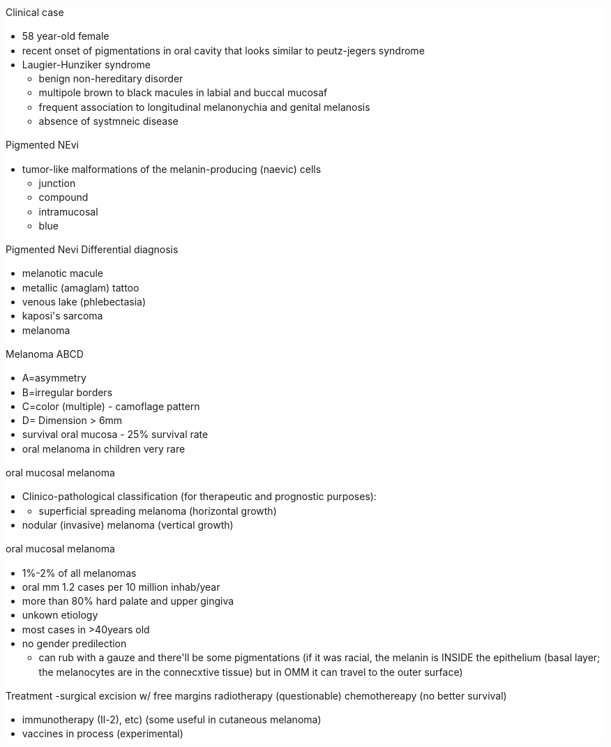 Clinical case
- 58 year-old female
- recent onset of pigmentations in oral cavity that looks similar to peutz-jegers syndrome
- Laugier-Hunziker syndrome
	- benign non-hereditary disorder
	- multipole brown to black macules in labial and buccal mucosaf
	-  frequent association to longitudinal melanonychia and genital melanosis
	- absence of systmneic disease

Pigmented NEvi
- tumor-like malformations of the melanin-producing (naevic) cells
	- junction
	- compound
	- intramucosal
	- blue

Pigmented Nevi
Differential diagnosis
- melanotic macule
- metallic (amaglam) tattoo
- venous lake (phlebectasia)
- kaposi's sarcoma
- melanoma

Melanoma ABCD
- A=asymmetry
- B=irregular borders
- C=color (multiple) - camoflage pattern
- D= Dimension > 6mm
- survival oral mucosa - 25% survival rate
- oral melanoma in children very rare

oral mucosal melanoma
- Clinico-pathological classification (for therapeutic and prognostic purposes):
- - superficial spreading melanoma (horizontal growth)
- nodular (invasive) melanoma (vertical growth)

oral mucosal melanoma
- 1%-2% of all melanomas
- oral mm 1.2 cases per 10 million inhab/year
- more than 80% hard palate and upper gingiva
- unkown etiology
- most cases in >40years old
- no gender predilection
	- can rub with a gauze and there'll be some pigmentations (if it was racial, the melanin is INSIDE the epithelium (basal layer; the melanocytes are in the connecxtive tissue) but in OMM it can travel to the outer surface)

Treatment
-surgical excision w/ free margins
radiotherapy (questionable)
chemothereapy (no better survival)
- immunotherapy (Il-2), etc) (some useful in cutaneous melanoma)
- vaccines in process (experimental)

